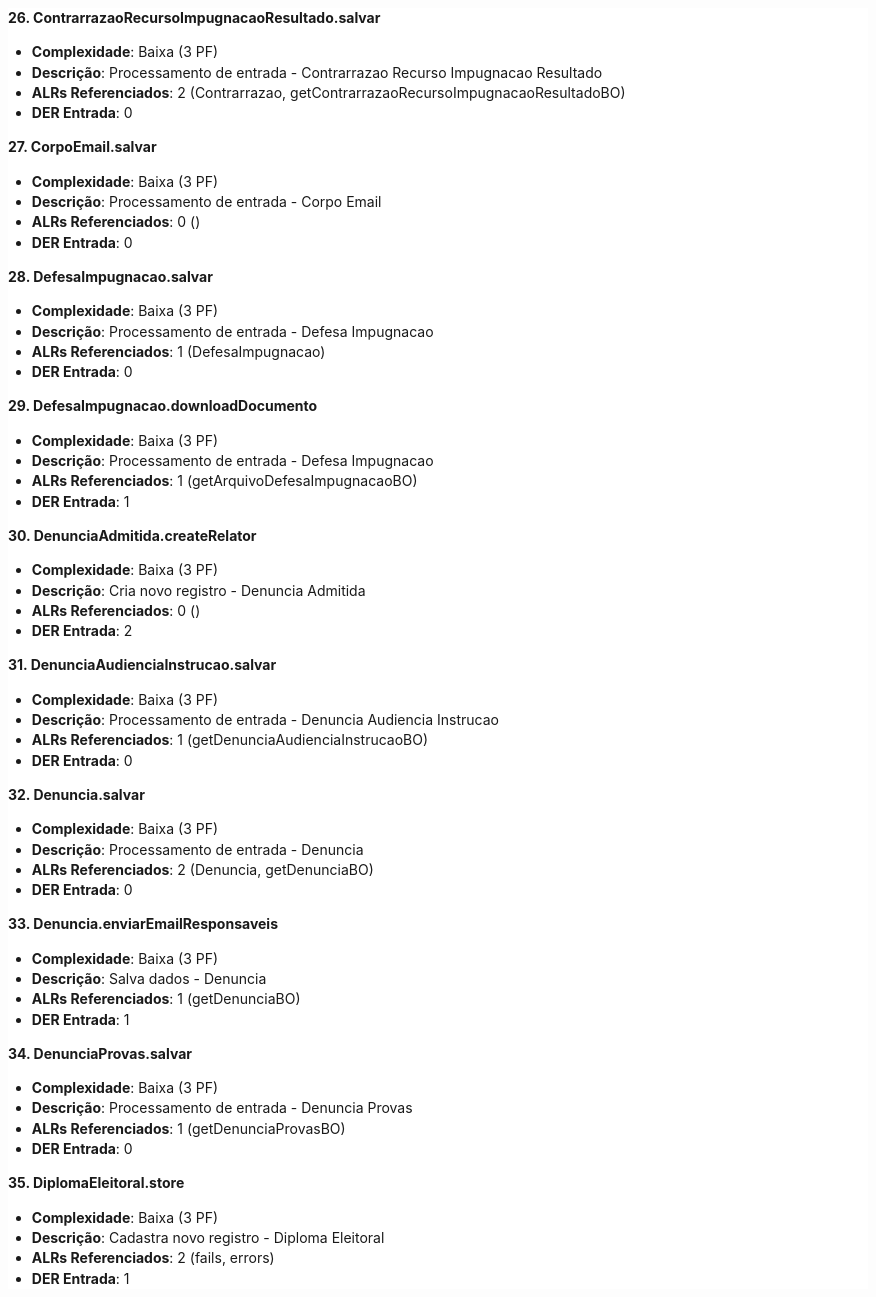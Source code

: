 **26. ContrarrazaoRecursoImpugnacaoResultado.salvar**
- **Complexidade**: Baixa (3 PF)
- **Descrição**: Processamento de entrada - Contrarrazao Recurso Impugnacao Resultado  
- **ALRs Referenciados**: 2 (Contrarrazao, getContrarrazaoRecursoImpugnacaoResultadoBO)
- **DER Entrada**: 0

**27. CorpoEmail.salvar**
- **Complexidade**: Baixa (3 PF)
- **Descrição**: Processamento de entrada - Corpo Email  
- **ALRs Referenciados**: 0 ()
- **DER Entrada**: 0

**28. DefesaImpugnacao.salvar**
- **Complexidade**: Baixa (3 PF)
- **Descrição**: Processamento de entrada - Defesa Impugnacao  
- **ALRs Referenciados**: 1 (DefesaImpugnacao)
- **DER Entrada**: 0

**29. DefesaImpugnacao.downloadDocumento**
- **Complexidade**: Baixa (3 PF)
- **Descrição**: Processamento de entrada - Defesa Impugnacao  
- **ALRs Referenciados**: 1 (getArquivoDefesaImpugnacaoBO)
- **DER Entrada**: 1

**30. DenunciaAdmitida.createRelator**
- **Complexidade**: Baixa (3 PF)
- **Descrição**: Cria novo registro - Denuncia Admitida  
- **ALRs Referenciados**: 0 ()
- **DER Entrada**: 2

**31. DenunciaAudienciaInstrucao.salvar**
- **Complexidade**: Baixa (3 PF)
- **Descrição**: Processamento de entrada - Denuncia Audiencia Instrucao  
- **ALRs Referenciados**: 1 (getDenunciaAudienciaInstrucaoBO)
- **DER Entrada**: 0

**32. Denuncia.salvar**
- **Complexidade**: Baixa (3 PF)
- **Descrição**: Processamento de entrada - Denuncia  
- **ALRs Referenciados**: 2 (Denuncia, getDenunciaBO)
- **DER Entrada**: 0

**33. Denuncia.enviarEmailResponsaveis**
- **Complexidade**: Baixa (3 PF)
- **Descrição**: Salva dados - Denuncia  
- **ALRs Referenciados**: 1 (getDenunciaBO)
- **DER Entrada**: 1

**34. DenunciaProvas.salvar**
- **Complexidade**: Baixa (3 PF)
- **Descrição**: Processamento de entrada - Denuncia Provas  
- **ALRs Referenciados**: 1 (getDenunciaProvasBO)
- **DER Entrada**: 0

**35. DiplomaEleitoral.store**
- **Complexidade**: Baixa (3 PF)
- **Descrição**: Cadastra novo registro - Diploma Eleitoral  
- **ALRs Referenciados**: 2 (fails, errors)
- **DER Entrada**: 1
